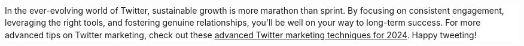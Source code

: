 In the ever-evolving world of Twitter, sustainable growth is more marathon than sprint. By focusing on consistent engagement, leveraging the right tools, and fostering genuine relationships, you'll be well on your way to long-term success. For more advanced tips on Twitter marketing, check out these [advanced Twitter marketing techniques for 2024](https://twitbooster.com/blog/beyond-basics-advanced-twitter-marketing-techniques-for-2024). Happy tweeting!
